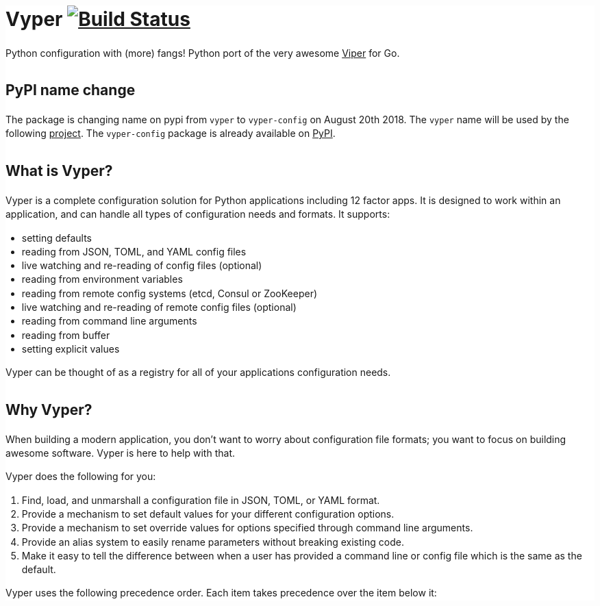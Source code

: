 # Vyper [![Build Status](https://travis-ci.org/admiralobvious/vyper.svg?branch=master)](https://travis-ci.org/admiralobvious/vyper)

Python configuration with (more) fangs! Python port of the very awesome [Viper](https://github.com/spf13/viper) for Go.

## PyPI name change
The package is changing name on pypi from `vyper` to `vyper-config` on August 20th 2018. The `vyper` name will be used by the following [project](https://github.com/ethereum/vyper). The `vyper-config` package is already available on [PyPI](https://pypi.org/project/vyper-config/).

## What is Vyper?

Vyper is a complete configuration solution for Python applications including 12 factor apps. It is designed
to work within an application, and can handle all types of configuration needs
and formats. It supports:

* setting defaults
* reading from JSON, TOML, and YAML config files
* live watching and re-reading of config files (optional)
* reading from environment variables
* reading from remote config systems (etcd, Consul or ZooKeeper)
* live watching and re-reading of remote config files (optional)
* reading from command line arguments
* reading from buffer
* setting explicit values

Vyper can be thought of as a registry for all of your applications
configuration needs.

## Why Vyper?

When building a modern application, you don’t want to worry about
configuration file formats; you want to focus on building awesome software.
Vyper is here to help with that.

Vyper does the following for you:

1. Find, load, and unmarshall a configuration file in JSON, TOML, or YAML format.
2. Provide a mechanism to set default values for your different
   configuration options.
3. Provide a mechanism to set override values for options specified through
   command line arguments.
4. Provide an alias system to easily rename parameters without breaking existing
   code.
5. Make it easy to tell the difference between when a user has provided a
   command line or config file which is the same as the default.

Vyper uses the following precedence order. Each item takes precedence over the
item below it:
